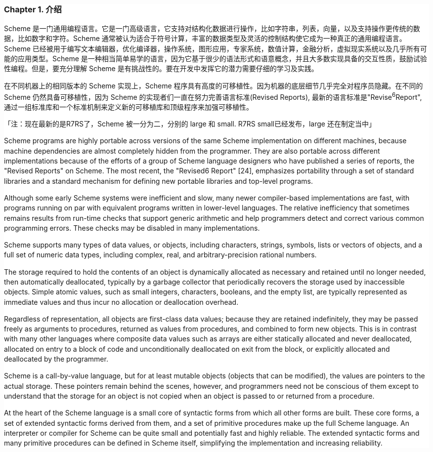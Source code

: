 ### Chapter 1. 介绍

Scheme 是一门通用编程语言。它是一门高级语言，它支持对结构化数据进行操作，比如字符串，列表，向量，以及支持操作更传统的数据，比如数字和字符。Scheme 通常被认为适合于符号计算，丰富的数据类型及灵活的控制结构使它成为一种真正的通用编程语言。Scheme 已经被用于编写文本编辑器，优化编译器，操作系统，图形应用，专家系统，数值计算，金融分析，虚拟现实系统以及几乎所有可能的应用类型。Scheme 是一种相当简单易学的语言，因为它基于很少的语法形式和语意概念，并且大多数实现具备的交互性质，鼓励试验性编程。但是，要充分理解 Scheme 是有挑战性的。要在开发中发挥它的潜力需要仔细的学习及实践。

在不同机器上的相同版本的 Scheme 实现上，Scheme 程序具有高度的可移植性。因为机器的底层细节几乎完全对程序员隐藏。在不同的 Scheme 仍然具备可移植性，因为 Scheme 的实现者们一直在努力完善语言标准(Revised Reports), 最新的语言标准是"Revise<sup>6</sup>Report", 通过一组标准库和一个标准机制来定义新的可移植库和顶级程序来加强可移植性。

「注：现在最新的是R7RS了，Scheme 被一分为二，分别的 large 和 small. R7RS small已经发布，large 还在制定当中」

 

Scheme programs are highly portable across versions of the same Scheme implementation on different machines, because machine dependencies are almost completely hidden from the programmer. They are also portable across different implementations because of the efforts of a group of Scheme language designers who have published a series of reports, the "Revised Reports" on Scheme. The most recent, the "Revised6 Report" [24], emphasizes portability through a set of standard libraries and a standard mechanism for defining new portable libraries and top-level programs.

Although some early Scheme systems were inefficient and slow, many newer compiler-based implementations are fast, with programs running on par with equivalent programs written in lower-level languages. The relative inefficiency that sometimes remains results from run-time checks that support generic arithmetic and help programmers detect and correct various common programming errors. These checks may be disabled in many implementations.

Scheme supports many types of data values, or objects, including characters, strings, symbols, lists or vectors of objects, and a full set of numeric data types, including complex, real, and arbitrary-precision rational numbers.

The storage required to hold the contents of an object is dynamically allocated as necessary and retained until no longer needed, then automatically deallocated, typically by a garbage collector that periodically recovers the storage used by inaccessible objects. Simple atomic values, such as small integers, characters, booleans, and the empty list, are typically represented as immediate values and thus incur no allocation or deallocation overhead.

Regardless of representation, all objects are first-class data values; because they are retained indefinitely, they may be passed freely as arguments to procedures, returned as values from procedures, and combined to form new objects. This is in contrast with many other languages where composite data values such as arrays are either statically allocated and never deallocated, allocated on entry to a block of code and unconditionally deallocated on exit from the block, or explicitly allocated and deallocated by the programmer.

Scheme is a call-by-value language, but for at least mutable objects (objects that can be modified), the values are pointers to the actual storage. These pointers remain behind the scenes, however, and programmers need not be conscious of them except to understand that the storage for an object is not copied when an object is passed to or returned from a procedure.

At the heart of the Scheme language is a small core of syntactic forms from which all other forms are built. These core forms, a set of extended syntactic forms derived from them, and a set of primitive procedures make up the full Scheme language. An interpreter or compiler for Scheme can be quite small and potentially fast and highly reliable. The extended syntactic forms and many primitive procedures can be defined in Scheme itself, simplifying the implementation and increasing reliability.
